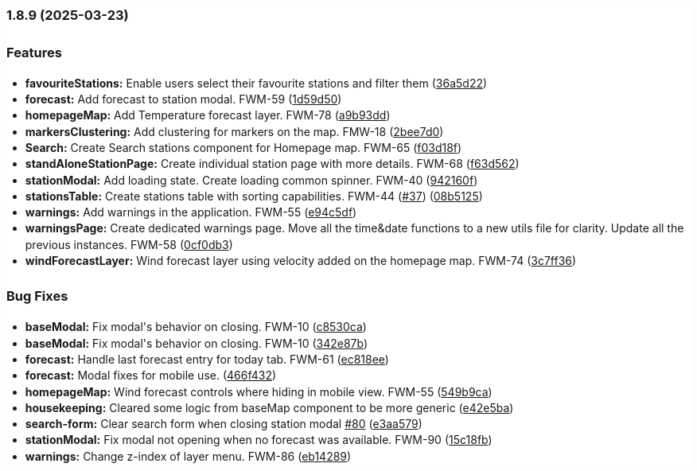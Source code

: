 ### 1.8.9 (2025-03-23)


### Features

* **favouriteStations:** Enable users select their favourite stations and filter them ([36a5d22](https://github.com/Virtuosofriend/fwm-app/commit/36a5d224d6d457b5f38871dfe5883188c7d87b42))
* **forecast:** Add forecast to station modal. FWM-59 ([1d59d50](https://github.com/Virtuosofriend/fwm-app/commit/1d59d508505258c9b096ad09e62f2086af7d4fa3))
* **homepageMap:** Add Temperature forecast layer. FWM-78 ([a9b93dd](https://github.com/Virtuosofriend/fwm-app/commit/a9b93ddaf28ba39d2415085e1b6c9f169c4467f5))
* **markersClustering:** Add clustering for markers on the map. FMW-18 ([2bee7d0](https://github.com/Virtuosofriend/fwm-app/commit/2bee7d08bb5474999a20e1a07a4555cff46cb09b))
* **Search:** Create Search stations component for Homepage map. FWM-65 ([f03d18f](https://github.com/Virtuosofriend/fwm-app/commit/f03d18fe1c739108e1940bab4a855ac897a0d283))
* **standAloneStationPage:** Create individual station page with more details. FWM-68 ([f63d562](https://github.com/Virtuosofriend/fwm-app/commit/f63d562eabb6b8c2dcd8c120fd6ae2650e8c4205))
* **stationModal:** Add loading state. Create loading common spinner. FWM-40 ([942160f](https://github.com/Virtuosofriend/fwm-app/commit/942160f3608a3ec02d796c91a94d337cc5237935))
* **stationsTable:** Create stations table with sorting capabilities. FWM-44 ([#37](https://github.com/Weath-r/fwm-app/issues/37)) ([08b5125](https://github.com/Virtuosofriend/fwm-app/commit/08b51250b66f5623f10354adfbdb54b4a95bf368))
* **warnings:** Add warnings in the application. FWM-55 ([e94c5df](https://github.com/Virtuosofriend/fwm-app/commit/e94c5df0f7cad808035e7a33befae02ef112ea52))
* **warningsPage:** Create dedicated warnings page. Move all the time&date functions to a new utils file for clarity. Update all the previous instances. FWM-58 ([0cf0db3](https://github.com/Virtuosofriend/fwm-app/commit/0cf0db3a6338bbc711663807aa1757f743538d95))
* **windForecastLayer:** Wind forecast layer using velocity added on the homepage map. FWM-74 ([3c7ff36](https://github.com/Virtuosofriend/fwm-app/commit/3c7ff360ff723e96c32b6b56826e92285151ca22))


### Bug Fixes

* **baseModal:** Fix modal's behavior on closing. FWM-10 ([c8530ca](https://github.com/Virtuosofriend/fwm-app/commit/c8530cad6618a56756d8336b84171146343a4a8d))
* **baseModal:** Fix modal's behavior on closing. FWM-10 ([342e87b](https://github.com/Virtuosofriend/fwm-app/commit/342e87b197f2529c315c763ff7d62f90ed871bd9))
* **forecast:** Handle last forecast entry for today tab. FWM-61 ([ec818ee](https://github.com/Virtuosofriend/fwm-app/commit/ec818eeb7dfe6be7c23b1621dd7f48581907d3d1))
* **forecast:** Modal fixes for mobile use. ([466f432](https://github.com/Virtuosofriend/fwm-app/commit/466f43205601ff652421c0a3c3c4d08e332c98c7))
* **homepageMap:** Wind forecast controls where hiding in mobile view. FWM-55 ([549b9ca](https://github.com/Virtuosofriend/fwm-app/commit/549b9ca88e62618eb1312a66fb6ba47bec640ec6))
* **housekeeping:** Cleared some logic from baseMap component to be more generic ([e42e5ba](https://github.com/Virtuosofriend/fwm-app/commit/e42e5bad7b8bf8ddd25233afc4d3d78329b29994))
* **search-form:** Clear search form when closing station modal [#80](https://github.com/Weath-r/fwm-app/issues/80) ([e3aa579](https://github.com/Virtuosofriend/fwm-app/commit/e3aa579cde3d0400e2734b1d3529b0657db80fb1))
* **stationModal:** Fix modal not opening when no forecast was available. FWM-90 ([15c18fb](https://github.com/Virtuosofriend/fwm-app/commit/15c18fbf07653d1f5053f17b5cc030eeaec96c2c))
* **warnings:** Change z-index of layer menu. FWM-86 ([eb14289](https://github.com/Virtuosofriend/fwm-app/commit/eb142890ab9ba5bc09a5b4466b49d049c9822a8e))
